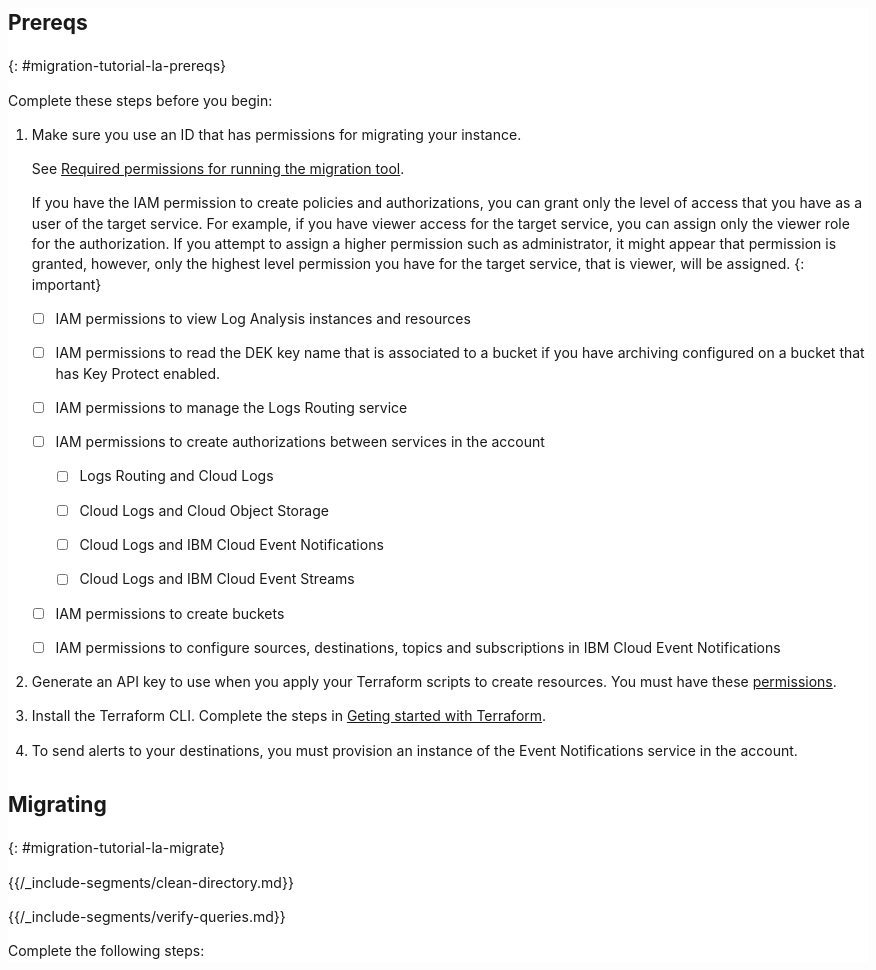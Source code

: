 
## Prereqs
{: #migration-tutorial-la-prereqs}

Complete these steps before you begin:

1. Make sure you use an ID that has permissions for migrating your instance.

    See [Required permissions for running the migration tool](/docs/cloud-logs?topic=cloud-logs-migration-permissions).

    If you have the IAM permission to create policies and authorizations, you can grant only the level of access that you have as a user of the target service. For example, if you have viewer access for the target service, you can assign only the viewer role for the authorization. If you attempt to assign a higher permission such as administrator, it might appear that permission is granted, however, only the highest level permission you have for the target service, that is viewer, will be assigned.
    {: important}

    - [ ] IAM permissions to view Log Analysis instances and resources

    - [ ] IAM permissions to read the DEK key name that is associated to a bucket if you have archiving configured on a bucket that has Key Protect enabled.

    - [ ] IAM permissions to manage the Logs Routing service

    - [ ] IAM permissions to create authorizations between services in the account

        - [ ] Logs Routing and Cloud Logs

        - [ ] Cloud Logs and Cloud Object Storage

        - [ ] Cloud Logs and IBM Cloud Event Notifications

        - [ ] Cloud Logs and IBM Cloud Event Streams

    - [ ] IAM permissions to create buckets

    - [ ] IAM permissions to configure sources, destinations, topics and subscriptions in IBM Cloud Event Notifications

2. Generate an API key to use when you apply your Terraform scripts to create resources. You must have these [permissions](/docs/cloud-logs?topic=cloud-logs-migration-permissions).

3. Install the Terraform CLI. Complete the steps in [Geting started with Terraform](/docs/ibm-cloud-provider-for-terraform?topic=ibm-cloud-provider-for-terraform-getting-started).

4. To send alerts to your destinations, you must provision an instance of the Event Notifications service in the account.


## Migrating
{: #migration-tutorial-la-migrate}


{{/_include-segments/clean-directory.md}}


{{/_include-segments/verify-queries.md}}

Complete the following steps:
